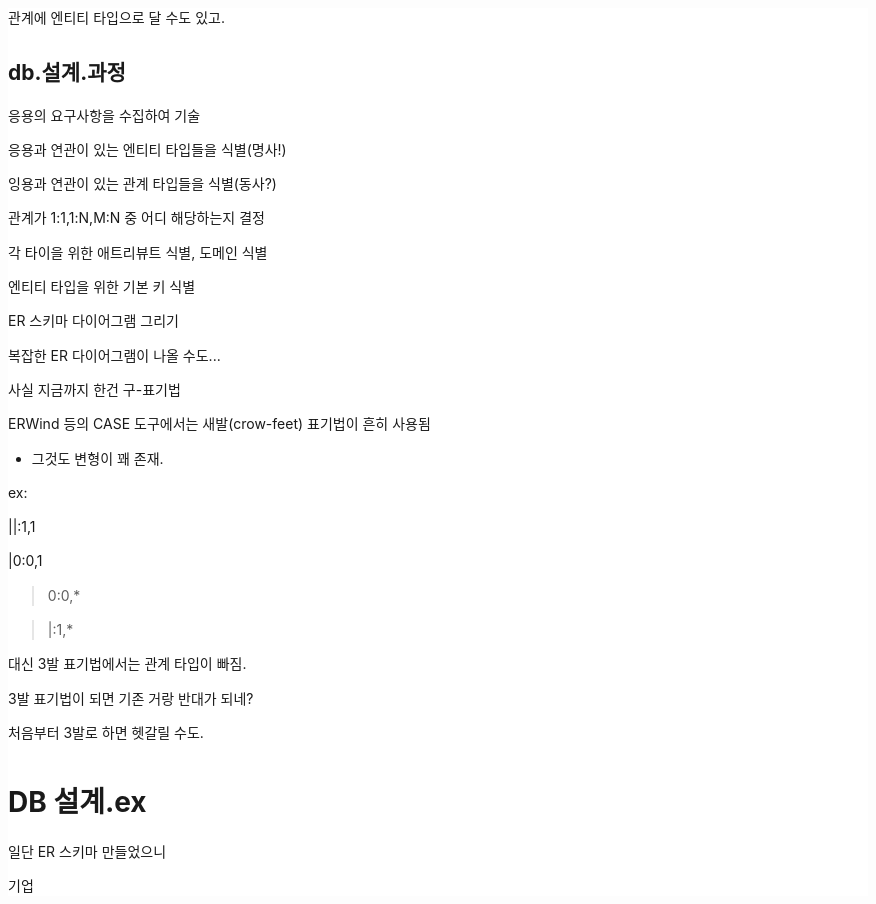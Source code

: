 관계에 엔티티 타입으로 달 수도 있고.



## db.설계.과정

응용의 요구사항을 수집하여 기술

응용과 연관이 있는 엔티티 타입들을 식별(명사!)

잉용과 연관이 있는 관계 타입들을 식별(동사?)

관계가 1:1,1:N,M:N 중 어디 해당하는지 결정



각 타이을 위한 애트리뷰트 식별, 도메인 식별

엔티티 타입을 위한 기본 키 식별

ER 스키마 다이어그램 그리기



복잡한 ER 다이어그램이 나올 수도...



사실 지금까지 한건 구-표기법

ERWind 등의 CASE 도구에서는 새발(crow-feet) 표기법이 흔히 사용됨

- 그것도 변형이 꽤 존재.

ex:

||:1,1

|0:0,1

>0:0,*

>|:1,*



대신 3발 표기법에서는 관계 타입이 빠짐.



3발 표기법이 되면 기존 거랑 반대가 되네?



처음부터 3발로 하면 헷갈릴 수도.





# DB 설계.ex

일단 ER 스키마 만들었으니

기업
